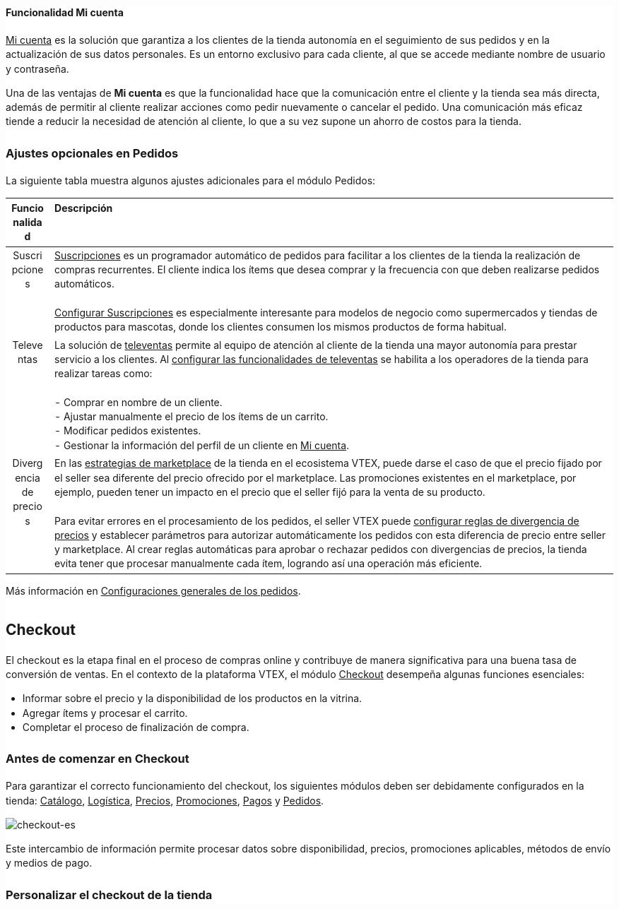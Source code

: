 #### Funcionalidad Mi cuenta

[Mi cuenta](/es/tutorial/como-funciona-mi-cuenta--2BQ3GiqhqGJTXsWVuio3Xh) es la solución que garantiza a los clientes de la tienda autonomía en el seguimiento de sus pedidos y en la actualización de sus datos personales. Es un entorno exclusivo para cada cliente, al que se accede mediante nombre de usuario y contraseña.

Una de las ventajas de **Mi cuenta** es que la funcionalidad hace que la comunicación entre el cliente y la tienda sea más directa, además de permitir al cliente realizar acciones como pedir nuevamente o cancelar el pedido. Una comunicación más eficaz tiende a reducir la necesidad de atención al cliente, lo que a su vez supone un ahorro de costos para la tienda.

### Ajustes opcionales en Pedidos

La siguiente tabla muestra algunos ajustes adicionales para el módulo Pedidos:

| **Funcionalidad** | **Descripción** |
| :---: | :--- |
| Suscripciones | [Suscripciones](/es/tutorial/como-funciona-suscripciones--frequentlyAskedQuestions_4453) es un programador automático de pedidos para facilitar a los clientes de la tienda la realización de compras recurrentes. El cliente indica los ítems que desea comprar y la frecuencia con que deben realizarse pedidos automáticos.<br><br>[Configurar Suscripciones](/es/tutorial/como-configurar-suscripciones--1FA9dfE7vJqxBna9Nft5Sj) es especialmente interesante para modelos de negocio como supermercados y tiendas de productos para mascotas, donde los clientes consumen los mismos productos de forma habitual. |
| Televentas | La solución de [televentas](/es/tutorial/funcionalidades-de-televentas--UqhiccIRIK2KD0OqkzJaS) permite al equipo de atención al cliente de la tienda una mayor autonomía para prestar servicio a los clientes. Al [configurar las funcionalidades de televentas](/es/tutorial/como-configurar-las-funcionalidades-de-televentas--76FNgQP2Glc4umMJ5Yr50R) se habilita a los operadores de la tienda para realizar tareas como:<br><br>- Comprar en nombre de un cliente.<br>- Ajustar manualmente el precio de los ítems de un carrito.<br>- Modificar pedidos existentes.<br>- Gestionar la información del perfil de un cliente en [Mi cuenta](#funcionalidad-mi-cuenta). |
| Divergencia de precios | En las [estrategias de marketplace](/es/tutorial/estrategias-de-marketplace-en-vtex--tutorials_402) de la tienda en el ecosistema VTEX, puede darse el caso de que el precio fijado por el seller sea diferente del precio ofrecido por el marketplace. Las promociones existentes en el marketplace, por ejemplo, pueden tener un impacto en el precio que el seller fijó para la venta de su producto.<br><br>Para evitar errores en el procesamiento de los pedidos, el seller VTEX puede [configurar reglas de divergencia de precios](/es/tutorial/configuracion-de-regla-de-divergencia-de-valores--awAKP0sS5J8jgLs2g7pPe) y establecer parámetros para autorizar automáticamente los pedidos con esta diferencia de precio entre seller y marketplace. Al crear reglas automáticas para aprobar o rechazar pedidos con divergencias de precios, la tienda evita tener que procesar manualmente cada ítem, logrando así una operación más eficiente. |

Más información en [Configuraciones generales de los pedidos](/es/tutorial/configuraciones-generales--tutorials_194).

## Checkout

El checkout es la etapa final en el proceso de compras online y contribuye de manera significativa para una buena tasa de conversión de ventas. En el contexto de la plataforma VTEX, el módulo [Checkout](/es/tutorial/checkout-vtex-vista-general--7wcprkM7yZUflOqbzAN5SI) desempeña algunas funciones esenciales:

* Informar sobre el precio y la disponibilidad de los productos en la vitrina.
* Agregar ítems y procesar el carrito.
* Completar el proceso de finalización de compra. 

### Antes de comenzar en Checkout

Para garantizar el correcto funcionamiento del checkout, los siguientes módulos deben ser debidamente configurados en la tienda: [Catálogo](/es/tracks/catalogo-101--5AF0XfnjfWeopIFBgs3LIQ/3rA2tTpIoEXdv2nzC27zxR), [Logística](/es/tracks/logistica-101--13TFDwDttPl9ki9OXQhyjx), [Precios](/es/tracks/precos-101--6f8pwCns3PJHqMvQSugNfP#), [Promociones](/es/tracks/promocoes--6asfF1vFYiZgTQtOzwJchR/2a2D0K85Ahvs4hLnL3Ag7N#), [Pagos](/es/tracks/pagamentos--6GAS7ZzGAm7AGoEAwDbwJG/kdPbEIWf8Xq8tESQvViMB#) y [Pedidos](/es/tracks/pedidos--2xkTisx4SXOWXQel8Jg8sa/2sl6hj2eqwgqbDgTF6y5qE).

![checkout-es](https://raw.githubusercontent.com/vtexdocs/help-center-content/refs/heads/main/docs/es/tracks/gu%C3%ADa-de-onboarding/serie-de-la-tienda-vtex/modulos-de-vtex-ii_4.jpg)

Este intercambio de información permite procesar datos sobre disponibilidad, precios, promociones aplicables, métodos de envío y medios de pago.

### Personalizar el checkout de la tienda
